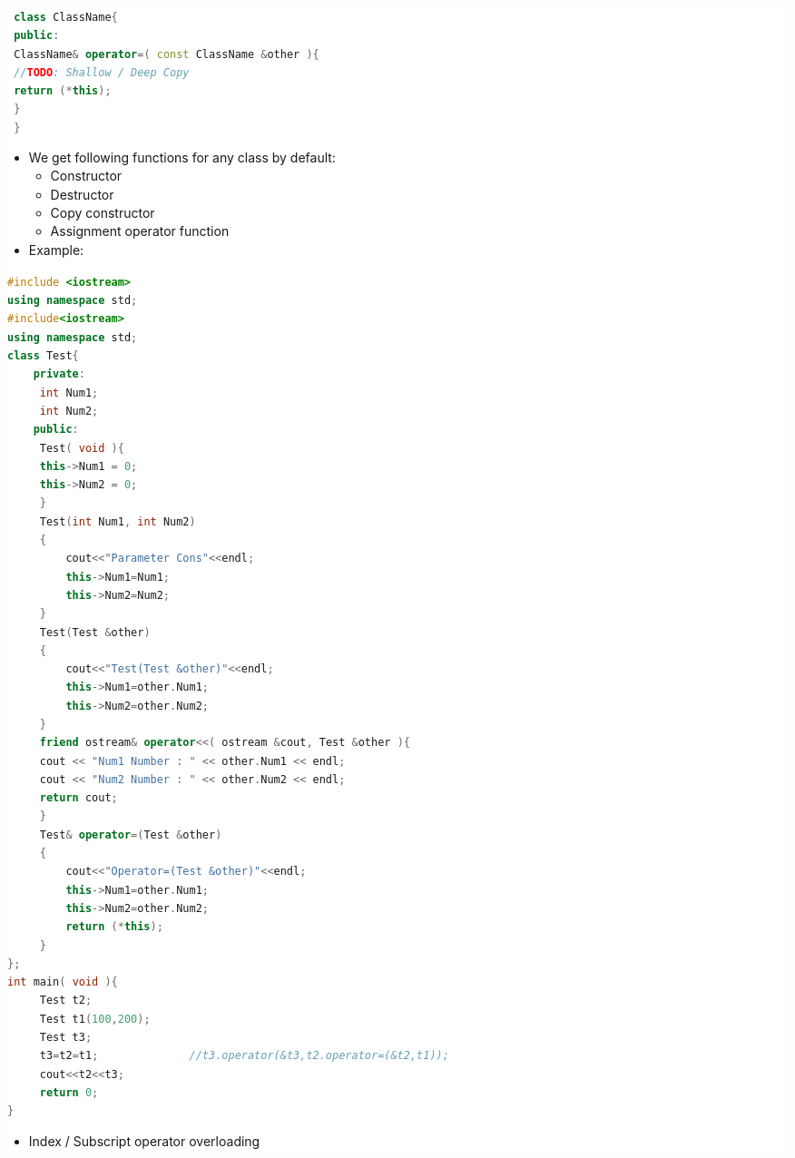 ```C++
 class ClassName{
 public:
 ClassName& operator=( const ClassName &other ){
 //TODO: Shallow / Deep Copy
 return (*this);
 }
 }
```
- We get following functions for any class by default:
    - Constructor
    - Destructor
    - Copy constructor
    - Assignment operator function
- Example:
```C++
#include <iostream>
using namespace std;
#include<iostream>
using namespace std;
class Test{
	private:
	 int Num1;
	 int Num2;
	public:
	 Test( void ){
	 this->Num1 = 0;
	 this->Num2 = 0;
	 }
	 Test(int Num1, int Num2)
	 {
		 cout<<"Parameter Cons"<<endl;
		 this->Num1=Num1;
		 this->Num2=Num2;
	 }
	 Test(Test &other)
	 {
		 cout<<"Test(Test &other)"<<endl;
		 this->Num1=other.Num1;
		 this->Num2=other.Num2;
	 }
	 friend ostream& operator<<( ostream &cout, Test &other ){
	 cout << "Num1 Number : " << other.Num1 << endl;
	 cout << "Num2 Number : " << other.Num2 << endl;
	 return cout;
	 }
	 Test& operator=(Test &other)
	 {
		 cout<<"Operator=(Test &other)"<<endl;
		 this->Num1=other.Num1;
		 this->Num2=other.Num2;
		 return (*this);
	 }
};
int main( void ){
	 Test t2;
	 Test t1(100,200);
	 Test t3;
	 t3=t2=t1;				//t3.operator(&t3,t2.operator=(&t2,t1));
	 cout<<t2<<t3;
	 return 0;
}
```
- Index / Subscript operator overloading